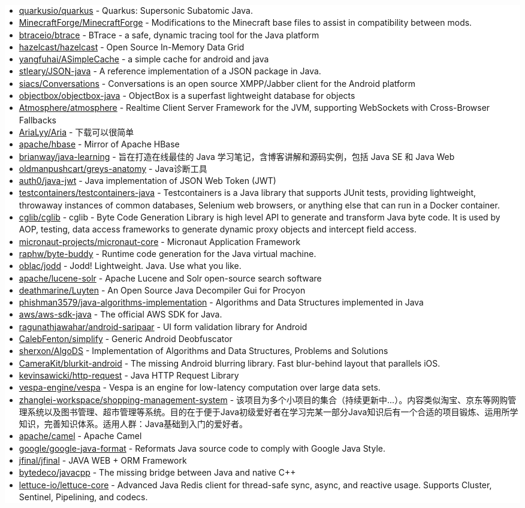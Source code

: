 * [quarkusio/quarkus](https://github.com/quarkusio/quarkus) - Quarkus: Supersonic Subatomic Java.
* [MinecraftForge/MinecraftForge](https://github.com/MinecraftForge/MinecraftForge) - Modifications to the Minecraft base files to assist in compatibility between mods.
* [btraceio/btrace](https://github.com/btraceio/btrace) - BTrace - a safe, dynamic tracing tool for the Java platform
* [hazelcast/hazelcast](https://github.com/hazelcast/hazelcast) - Open Source In-Memory Data Grid
* [yangfuhai/ASimpleCache](https://github.com/yangfuhai/ASimpleCache) - a simple cache for android and java
* [stleary/JSON-java](https://github.com/stleary/JSON-java) - A reference implementation of a JSON package in Java.
* [siacs/Conversations](https://github.com/siacs/Conversations) - Conversations is an open source XMPP/Jabber client for the Android platform
* [objectbox/objectbox-java](https://github.com/objectbox/objectbox-java) - ObjectBox is a superfast lightweight database for objects
* [Atmosphere/atmosphere](https://github.com/Atmosphere/atmosphere) - Realtime Client Server Framework for the JVM, supporting WebSockets with Cross-Browser Fallbacks
* [AriaLyy/Aria](https://github.com/AriaLyy/Aria) - 下载可以很简单
* [apache/hbase](https://github.com/apache/hbase) - Mirror of Apache HBase
* [brianway/java-learning](https://github.com/brianway/java-learning) - 旨在打造在线最佳的 Java 学习笔记，含博客讲解和源码实例，包括 Java SE 和 Java Web
* [oldmanpushcart/greys-anatomy](https://github.com/oldmanpushcart/greys-anatomy) - Java诊断工具
* [auth0/java-jwt](https://github.com/auth0/java-jwt) - Java implementation of JSON Web Token (JWT)
* [testcontainers/testcontainers-java](https://github.com/testcontainers/testcontainers-java) - Testcontainers is a Java library that supports JUnit tests, providing lightweight, throwaway instances of common databases, Selenium web browsers, or anything else that can run in a Docker container.
* [cglib/cglib](https://github.com/cglib/cglib) - cglib - Byte Code Generation Library is high level API to generate and transform Java byte code. It is used by AOP, testing, data access frameworks to generate dynamic proxy objects and intercept field access.
* [micronaut-projects/micronaut-core](https://github.com/micronaut-projects/micronaut-core) - Micronaut Application Framework
* [raphw/byte-buddy](https://github.com/raphw/byte-buddy) - Runtime code generation for the Java virtual machine.
* [oblac/jodd](https://github.com/oblac/jodd) - Jodd! Lightweight. Java. Use what you like.
* [apache/lucene-solr](https://github.com/apache/lucene-solr) - Apache Lucene and Solr open-source search software
* [deathmarine/Luyten](https://github.com/deathmarine/Luyten) - An Open Source Java Decompiler Gui for Procyon
* [phishman3579/java-algorithms-implementation](https://github.com/phishman3579/java-algorithms-implementation) - Algorithms and Data Structures implemented in Java
* [aws/aws-sdk-java](https://github.com/aws/aws-sdk-java) - The official AWS SDK for Java.
* [ragunathjawahar/android-saripaar](https://github.com/ragunathjawahar/android-saripaar) - UI form validation library for Android
* [CalebFenton/simplify](https://github.com/CalebFenton/simplify) - Generic Android Deobfuscator
* [sherxon/AlgoDS](https://github.com/sherxon/AlgoDS) - Implementation of Algorithms and Data Structures, Problems and Solutions
* [CameraKit/blurkit-android](https://github.com/CameraKit/blurkit-android) - The missing Android blurring library. Fast blur-behind layout that parallels iOS.
* [kevinsawicki/http-request](https://github.com/kevinsawicki/http-request) - Java HTTP Request Library
* [vespa-engine/vespa](https://github.com/vespa-engine/vespa) - Vespa is an engine for low-latency computation over large data sets.
* [zhanglei-workspace/shopping-management-system](https://github.com/zhanglei-workspace/shopping-management-system) - 该项目为多个小项目的集合（持续更新中...）。内容类似淘宝、京东等网购管理系统以及图书管理、超市管理等系统。目的在于便于Java初级爱好者在学习完某一部分Java知识后有一个合适的项目锻炼、运用所学知识，完善知识体系。适用人群：Java基础到入门的爱好者。
* [apache/camel](https://github.com/apache/camel) - Apache Camel
* [google/google-java-format](https://github.com/google/google-java-format) - Reformats Java source code to comply with Google Java Style.
* [jfinal/jfinal](https://github.com/jfinal/jfinal) - JAVA WEB + ORM Framework
* [bytedeco/javacpp](https://github.com/bytedeco/javacpp) - The missing bridge between Java and native C++
* [lettuce-io/lettuce-core](https://github.com/lettuce-io/lettuce-core) - Advanced Java Redis client for thread-safe sync, async, and reactive usage. Supports Cluster, Sentinel, Pipelining, and codecs.